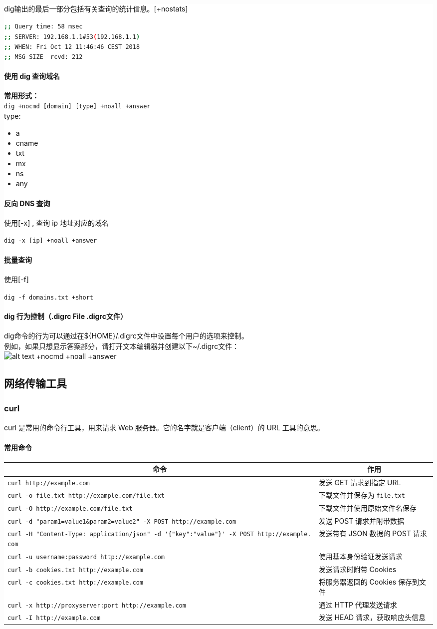 dig输出的最后一部分包括有关查询的统计信息。[+nostats]  
```bash
;; Query time: 58 msec
;; SERVER: 192.168.1.1#53(192.168.1.1)
;; WHEN: Fri Oct 12 11:46:46 CEST 2018
;; MSG SIZE  rcvd: 212
```

#### 使用 dig 查询域名

**常用形式：**  
`dig +nocmd [domain] [type] +noall +answer`  
type:
- a
- cname
- txt
- mx
- ns
- any

#### 反向 DNS 查询

使用[-x] , 查询 ip 地址对应的域名

`dig -x [ip] +noall +answer`

#### 批量查询

使用[-f]

`dig -f domains.txt +short`

#### dig 行为控制（.digrc File  .digrc文件）

dig命令的行为可以通过在${HOME}/.digrc文件中设置每个用户的选项来控制。  
例如，如果只想显示答案部分，请打开文本编辑器并创建以下~/.digrc文件：  
![alt text](assert/linux-basic-command_dig2.png)
+nocmd +noall +answer

## 网络传输工具

### curl

curl 是常用的命令行工具，用来请求 Web 服务器。它的名字就是客户端（client）的 URL 工具的意思。

#### 常用命令

| 命令 | 作用 |
| --- | --- |
| `curl http://example.com` | 发送 GET 请求到指定 URL |
| `curl -o file.txt http://example.com/file.txt` | 下载文件并保存为 `file.txt` |
| `curl -O http://example.com/file.txt` | 下载文件并使用原始文件名保存 |
| `curl -d "param1=value1&param2=value2" -X POST http://example.com` | 发送 POST 请求并附带数据 |
| `curl -H "Content-Type: application/json" -d '{"key":"value"}' -X POST http://example.com` | 发送带有 JSON 数据的 POST 请求 |
| `curl -u username:password http://example.com` | 使用基本身份验证发送请求 |
| `curl -b cookies.txt http://example.com` | 发送请求时附带 Cookies |
| `curl -c cookies.txt http://example.com` | 将服务器返回的 Cookies 保存到文件 |
| `curl -x http://proxyserver:port http://example.com` | 通过 HTTP 代理发送请求 |
| `curl -I http://example.com` | 发送 HEAD 请求，获取响应头信息 |
